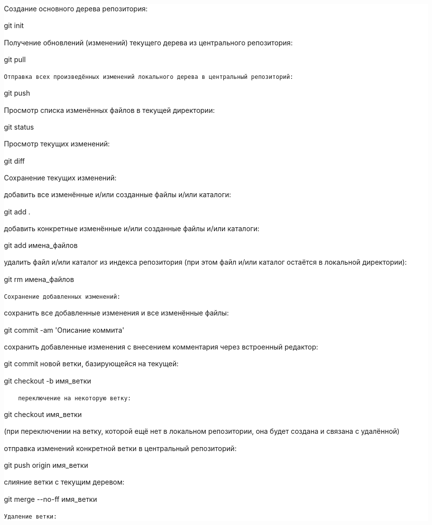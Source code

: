 Создание основного дерева репозитория:

git init

Получение обновлений (изменений) текущего дерева из центрального репозитория:

git pull

    Отправка всех произведённых изменений локального дерева в центральный репозиторий:

git push

Просмотр списка изменённых файлов в текущей директории:

git status

Просмотр текущих изменений:

git diff

Сохранение текущих изменений:

добавить все изменённые и/или созданные файлы и/или каталоги:

git add .

добавить конкретные изменённые и/или созданные файлы и/или каталоги:

 git add имена_файлов

удалить файл и/или каталог из индекса репозитория (при этом файл и/или каталог остаётся в локальной директории):

git rm имена_файлов

    Сохранение добавленных изменений:

сохранить все добавленные изменения и все изменённые файлы:

git commit -am 'Описание коммита'

сохранить добавленные изменения с внесением комментария через встроенный редактор:

git commit
 новой ветки, базирующейся на текущей:

git checkout -b имя_ветки

        переключение на некоторую ветку:

git checkout имя_ветки

(при переключении на ветку, которой ещё нет в локальном репозитории, она будет создана и связана с удалённой)

отправка изменений конкретной ветки в центральный репозиторий:

git push origin имя_ветки

слияние ветки с текущим деревом:

git merge --no-ff имя_ветки

    Удаление ветки:
